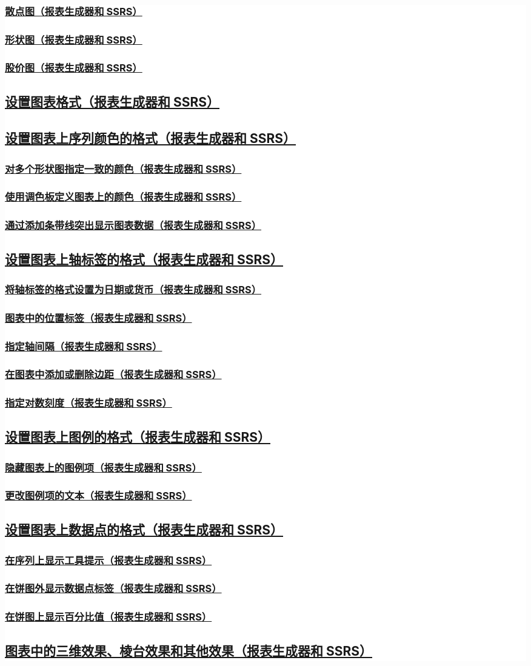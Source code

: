 ### [散点图（报表生成器和 SSRS）](scatter-charts-report-builder-and-ssrs.md)
### [形状图（报表生成器和 SSRS）](shape-charts-report-builder-and-ssrs.md)
### [股价图（报表生成器和 SSRS）](stock-charts-report-builder-and-ssrs.md)
## [设置图表格式（报表生成器和 SSRS）](formatting-a-chart-report-builder-and-ssrs.md)
## [设置图表上序列颜色的格式（报表生成器和 SSRS）](formatting-series-colors-on-a-chart-report-builder-and-ssrs.md)
### [对多个形状图指定一致的颜色（报表生成器和 SSRS）](specify-consistent-colors-across-multiple-shape-charts-report-builder-and-ssrs.md)
### [使用调色板定义图表上的颜色（报表生成器和 SSRS）](define-colors-on-a-chart-using-a-palette-report-builder-and-ssrs.md)
### [通过添加条带线突出显示图表数据（报表生成器和 SSRS）](highlight-chart-data-by-adding-strip-lines-report-builder-and-ssrs.md)
## [设置图表上轴标签的格式（报表生成器和 SSRS）](formatting-axis-labels-on-a-chart-report-builder-and-ssrs.md)
### [将轴标签的格式设置为日期或货币（报表生成器和 SSRS）](format-axis-labels-as-dates-or-currencies-report-builder-and-ssrs.md)
### [图表中的位置标签（报表生成器和 SSRS）](position-labels-in-a-chart-report-builder-and-ssrs.md)
### [指定轴间隔（报表生成器和 SSRS）](specify-an-axis-interval-report-builder-and-ssrs.md)
### [在图表中添加或删除边距（报表生成器和 SSRS）](add-or-remove-margins-from-a-chart-report-builder-and-ssrs.md)
### [指定对数刻度（报表生成器和 SSRS）](specify-a-logarithmic-scale-report-builder-and-ssrs.md)
## [设置图表上图例的格式（报表生成器和 SSRS）](chart-legend-formatting-report-builder.md)
### [隐藏图表上的图例项（报表生成器和 SSRS）](chart-legend-hide-items-report-builder.md)
### [更改图例项的文本（报表生成器和 SSRS）](chart-legend-change-item-text-report-builder.md)
## [设置图表上数据点的格式（报表生成器和 SSRS）](formatting-data-points-on-a-chart-report-builder-and-ssrs.md)
### [在序列上显示工具提示（报表生成器和 SSRS）](show-tooltips-on-a-series-report-builder-and-ssrs.md)
### [在饼图外显示数据点标签（报表生成器和 SSRS）](display-data-point-labels-outside-a-pie-chart-report-builder-and-ssrs.md)
### [在饼图上显示百分比值（报表生成器和 SSRS）](display-percentage-values-on-a-pie-chart-report-builder-and-ssrs.md)
## [图表中的三维效果、棱台效果和其他效果（报表生成器和 SSRS）](chart-effects-3d-bevel-and-other-report-builder.md)